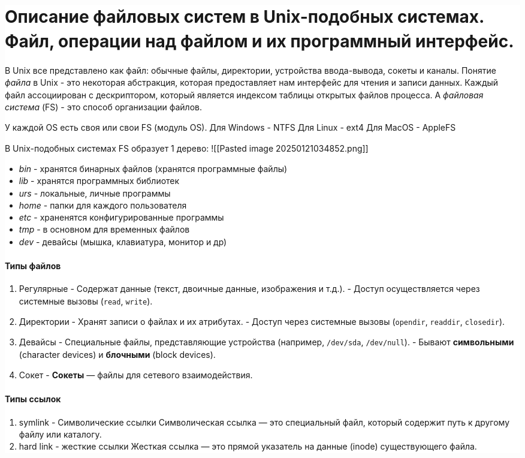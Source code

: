 

 # Описание файловых систем в Unix-подобных системах. Файл, операции над файлом и их программный интерфейс.

В Unix все представлено как файл: обычные файлы, директории, устройства ввода-вывода, сокеты и каналы.
Понятие *файла* в Unix - это некоторая абстракция, которая предоставляет нам интерфейс для чтения и записи данных. Каждый файл ассоциирован с дескриптором, который является индексом таблицы открытых файлов процесса. А *файловая система* (FS) - это способ организации файлов. 


У каждой OS есть своя или свои FS (модуль OS).
Для Windows - NTFS
Для Linux - ext4
Для MacOS - AppleFS


В Unix-подобных системах FS образует 1 дерево:
![[Pasted image 20250121034852.png]]


- *bin* - хранятся бинарных файлов (хранятся программные файлы)
- *lib* - хранятся программных библиотек
- *urs* - локальные, личные программы
- *home* - папки для каждого пользователя 
- *etc* - храненятся конфигурированные программы 
- *tmp* - в основном для временных файлов
- *dev* - девайсы (мышка, клавиатура, монитор и др)


#### Типы файлов


1. Регулярные
        - Содержат данные (текст, двоичные данные, изображения и т.д.).
        - Доступ осуществляется через системные вызовы (`read`, `write`).
        
2. Директории
        - Хранят записи о файлах и их атрибутах.
        - Доступ через системные вызовы (`opendir`, `readdir`, `closedir`).
        
3. Девайсы
        - Специальные файлы, представляющие устройства (например, `/dev/sda`, `/dev/null`).
        - Бывают **символьными** (character devices) и **блочными** (block devices).
        
4. Сокет 
        - **Сокеты** — файлы для сетевого взаимодействия.


#### Типы ссылок


1. symlink - Символические ссылки
        Символическая ссылка — это специальный файл, который содержит путь к другому файлу или каталогу.
2. hard link - жесткие ссылки
        Жесткая ссылка — это прямой указатель на данные (inode) существующего файла.
